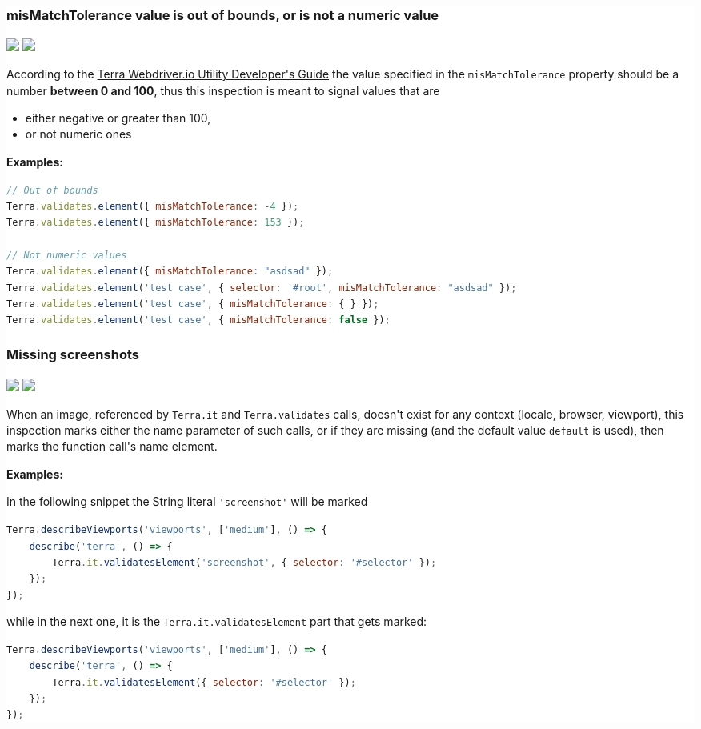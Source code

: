 ### misMatchTolerance value is out of bounds, or is not a numeric value

![](https://img.shields.io/badge/since-0.1.0-blue) [![](https://img.shields.io/badge/implementation-ScreenshotMismatchToleranceInspection-blue)](../src/main/java/com/picimako/terra/wdio/screenshot/inspection/ScreenshotMismatchToleranceInspection.java)

According to the [Terra Webdriver.io Utility Developer's Guide](https://github.com/cerner/terra-toolkit-boneyard/blob/main/docs/Wdio_Utility.md)
the value specified in the `misMatchTolerance` property should be a number **between 0 and 100**, thus this inspection is meant to signal values
that are
- either negative or greater than 100,
- or not numeric ones

**Examples:**

```javascript
// Out of bounds
Terra.validates.element({ misMatchTolerance: -4 });
Terra.validates.element({ misMatchTolerance: 153 });

// Not numeric values
Terra.validates.element({ misMatchTolerance: "asdsad" });
Terra.validates.element('test case', { selector: '#root', misMatchTolerance: "asdsad" });
Terra.validates.element('test case', { misMatchTolerance: { } });
Terra.validates.element('test case', { misMatchTolerance: false });
```

### Missing screenshots

![](https://img.shields.io/badge/since-0.2.0-blue) [![](https://img.shields.io/badge/implementation-MissingScreenshotInspection-blue)](../src/main/java/com/picimako/terra/wdio/screenshot/inspection/MissingScreenshotInspection.java)

When an image, referenced by `Terra.it` and `Terra.validates` calls, doesn't exist for any context (locale, browser, viewport),
this inspection marks either the name parameter of such calls, or if they are missing (and the default value `default` is used),
then marks the function call's name element.

**Examples:**

In the following snippet the String literal `'screenshot'` will be marked

```js
Terra.describeViewports('viewports', ['medium'], () => {
    describe('terra', () => {
        Terra.it.validatesElement('screenshot', { selector: '#selector' });
    });
});
```

while in the next one, it is the `Terra.it.validatesElement` part that gets marked:

```js
Terra.describeViewports('viewports', ['medium'], () => {
    describe('terra', () => {
        Terra.it.validatesElement({ selector: '#selector' });
    });
});
```
